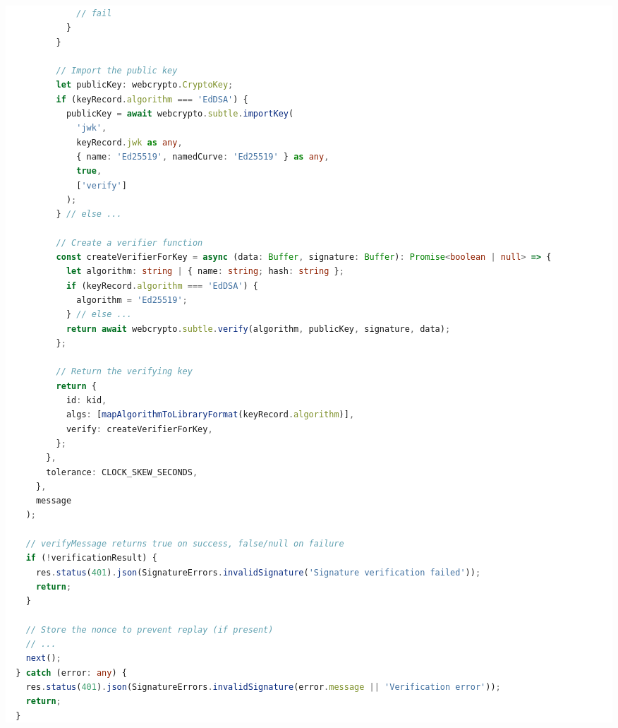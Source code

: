 ```typescript
              // fail
            }
          }

          // Import the public key
          let publicKey: webcrypto.CryptoKey;
          if (keyRecord.algorithm === 'EdDSA') {
            publicKey = await webcrypto.subtle.importKey(
              'jwk',
              keyRecord.jwk as any,
              { name: 'Ed25519', namedCurve: 'Ed25519' } as any,
              true,
              ['verify']
            );
          } // else ...

          // Create a verifier function
          const createVerifierForKey = async (data: Buffer, signature: Buffer): Promise<boolean | null> => {
            let algorithm: string | { name: string; hash: string };
            if (keyRecord.algorithm === 'EdDSA') {
              algorithm = 'Ed25519';
            } // else ...
            return await webcrypto.subtle.verify(algorithm, publicKey, signature, data);
          };

          // Return the verifying key
          return {
            id: kid,
            algs: [mapAlgorithmToLibraryFormat(keyRecord.algorithm)],
            verify: createVerifierForKey,
          };
        },
        tolerance: CLOCK_SKEW_SECONDS,
      },
      message
    );

    // verifyMessage returns true on success, false/null on failure
    if (!verificationResult) {
      res.status(401).json(SignatureErrors.invalidSignature('Signature verification failed'));
      return;
    }

    // Store the nonce to prevent replay (if present)
    // ...
    next();
  } catch (error: any) {
    res.status(401).json(SignatureErrors.invalidSignature(error.message || 'Verification error'));
    return;
  }
```
